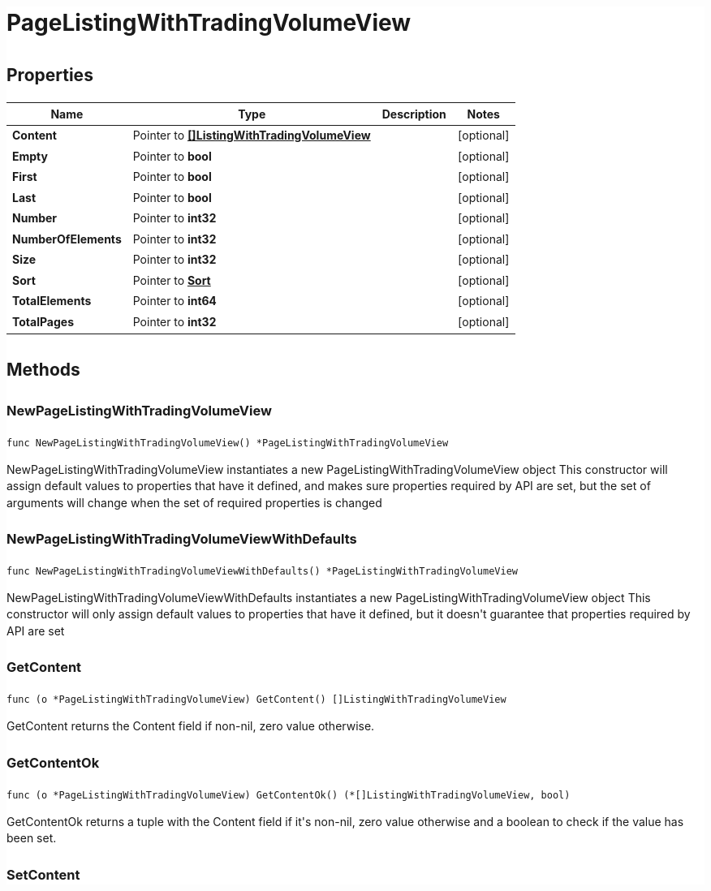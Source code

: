 # PageListingWithTradingVolumeView

## Properties

Name | Type | Description | Notes
------------ | ------------- | ------------- | -------------
**Content** | Pointer to [**[]ListingWithTradingVolumeView**](ListingWithTradingVolumeView.md) |  | [optional] 
**Empty** | Pointer to **bool** |  | [optional] 
**First** | Pointer to **bool** |  | [optional] 
**Last** | Pointer to **bool** |  | [optional] 
**Number** | Pointer to **int32** |  | [optional] 
**NumberOfElements** | Pointer to **int32** |  | [optional] 
**Size** | Pointer to **int32** |  | [optional] 
**Sort** | Pointer to [**Sort**](Sort.md) |  | [optional] 
**TotalElements** | Pointer to **int64** |  | [optional] 
**TotalPages** | Pointer to **int32** |  | [optional] 

## Methods

### NewPageListingWithTradingVolumeView

`func NewPageListingWithTradingVolumeView() *PageListingWithTradingVolumeView`

NewPageListingWithTradingVolumeView instantiates a new PageListingWithTradingVolumeView object
This constructor will assign default values to properties that have it defined,
and makes sure properties required by API are set, but the set of arguments
will change when the set of required properties is changed

### NewPageListingWithTradingVolumeViewWithDefaults

`func NewPageListingWithTradingVolumeViewWithDefaults() *PageListingWithTradingVolumeView`

NewPageListingWithTradingVolumeViewWithDefaults instantiates a new PageListingWithTradingVolumeView object
This constructor will only assign default values to properties that have it defined,
but it doesn't guarantee that properties required by API are set

### GetContent

`func (o *PageListingWithTradingVolumeView) GetContent() []ListingWithTradingVolumeView`

GetContent returns the Content field if non-nil, zero value otherwise.

### GetContentOk

`func (o *PageListingWithTradingVolumeView) GetContentOk() (*[]ListingWithTradingVolumeView, bool)`

GetContentOk returns a tuple with the Content field if it's non-nil, zero value otherwise
and a boolean to check if the value has been set.

### SetContent
